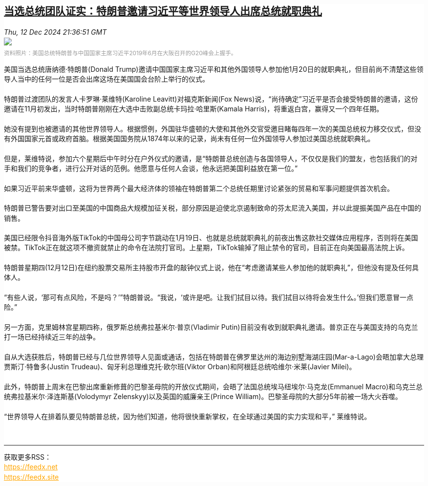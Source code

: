 
[当选总统团队证实：特朗普邀请习近平等世界领导人出席总统就职典礼](https://www.voachinese.com/a/trump-invites-china-s-xi-other-world-leaders-to-his-inauguration-20241212/7899360.html)
------

<div><i>Thu, 12 Dec 2024 21:36:51 GMT</i></div><img src="https://images.weserv.nl?url=gdb.voanews.com/576BFAB5-AEC2-421F-A3AE-1B5BB409825A_r1_s_w900.jpg" width="100%"><div><small style="color: #999;">资料照片：美国总统特朗普与中国国家主席习近平2019年6月在大阪召开的G20峰会上握手。</small></div><p>美国当选总统唐纳德·特朗普(Donald Trump)邀请中国国家主席习近平和其他外国领导人参加他1月20日的就职典礼，但目前尚不清楚这些领导人当中的任何一位是否会出席这场在美国国会台阶上举行的仪式。<br /><br />特朗普过渡团队的发言人卡罗琳·莱维特(Karoline Leavitt)对福克斯新闻(Fox News)说，“尚待确定”习近平是否会接受特朗普的邀请，这份邀请在11月初发出，当时特朗普刚刚在大选中击败副总统卡玛拉·哈里斯(Kamala Harris)，将重返白宫，赢得又一个四年任期。<br /><br />她没有提到也被邀请的其他世界领导人。根据惯例，外国驻华盛顿的大使和其他外交官受邀目睹每四年一次的美国总统权力移交仪式，但没有外国国家元首或政府首脑。根据美国国务院从1874年以来的记录，尚未有任何一位外国领导人参加过美国总统就职典礼。<br /><br />但是，莱维特说，参加六个星期后中午时分在户外仪式的邀请，是“特朗普总统创造与各国领导人，不仅仅是我们的盟友，也包括我们的对手和我们的竞争者，进行公开对话的范例。他愿意与任何人会谈，他永远把美国利益放在第一位。”<br /><br />如果习近平前来华盛顿，这将为世界两个最大经济体的领袖在特朗普第二个总统任期里讨论紧张的贸易和军事问题提供首次机会。<br /><br />特朗普已警告要对出口至美国的中国商品大规模加征关税，部分原因是迫使北京遏制致命的芬太尼流入美国，并以此提振美国产品在中国的销售。<br /><br />美国已经限令抖音海外版TikTok的中国母公司字节跳动在1月19日、也就是总统就职典礼的前夜出售这款社交媒体应用程序，否则将在美国被禁。TikTok正在就这项不撤资就禁止的命令在法院打官司。上星期，TikTok输掉了阻止禁令的官司，目前正在向美国最高法院上诉。<br /><br />特朗普星期四(12月12日)在纽约股票交易所主持股市开盘的敲钟仪式上说，他在“考虑邀请某些人参加他的就职典礼”，但他没有提及任何具体人。<br /><br />“有些人说，‘那可有点风险，不是吗？’”特朗普说。“我说，‘或许是吧。让我们拭目以待。我们拭目以待将会发生什么。’但我们愿意冒一点险。”<br /><br />另一方面，克里姆林宫星期四称，俄罗斯总统弗拉基米尔·普京(Vladimir Putin)目前没有收到就职典礼邀请。普京正在与美国支持的乌克兰打一场已经持续近三年的战争。<br /><br />自从大选获胜后，特朗普已经与几位世界领导人见面或通话，包括在特朗普在佛罗里达州的海边别墅海湖庄园(Mar-a-Lago)会晤加拿大总理贾斯汀·特鲁多(Justin Trudeau)、匈牙利总理维克托·欧尔班(Viktor Orban)和阿根廷总统哈维尔·米莱(Javier Milei)。<br /><br />此外，特朗普上周末在巴黎出席重新修葺的巴黎圣母院的开放仪式期间，会晤了法国总统埃马纽埃尔·马克龙(Emmanuel Macro)和乌克兰总统弗拉基米尔·泽连斯基(Volodymyr Zelenskyy)以及英国的威廉亲王(Prince William)。巴黎圣母院的大部分5年前被一场大火吞噬。<br /><br />“世界领导人在排着队要见特朗普总统，因为他们知道，他将很快重新掌权，在全球通过美国的实力实现和平，” 莱维特说。</p><br><hr><div>获取更多RSS：<br><a href="https://feedx.net" style="color:orange" target="_blank">https://feedx.net</a> <br><a href="https://feedx.site" style="color:orange" target="_blank">https://feedx.site</a><br></div>
